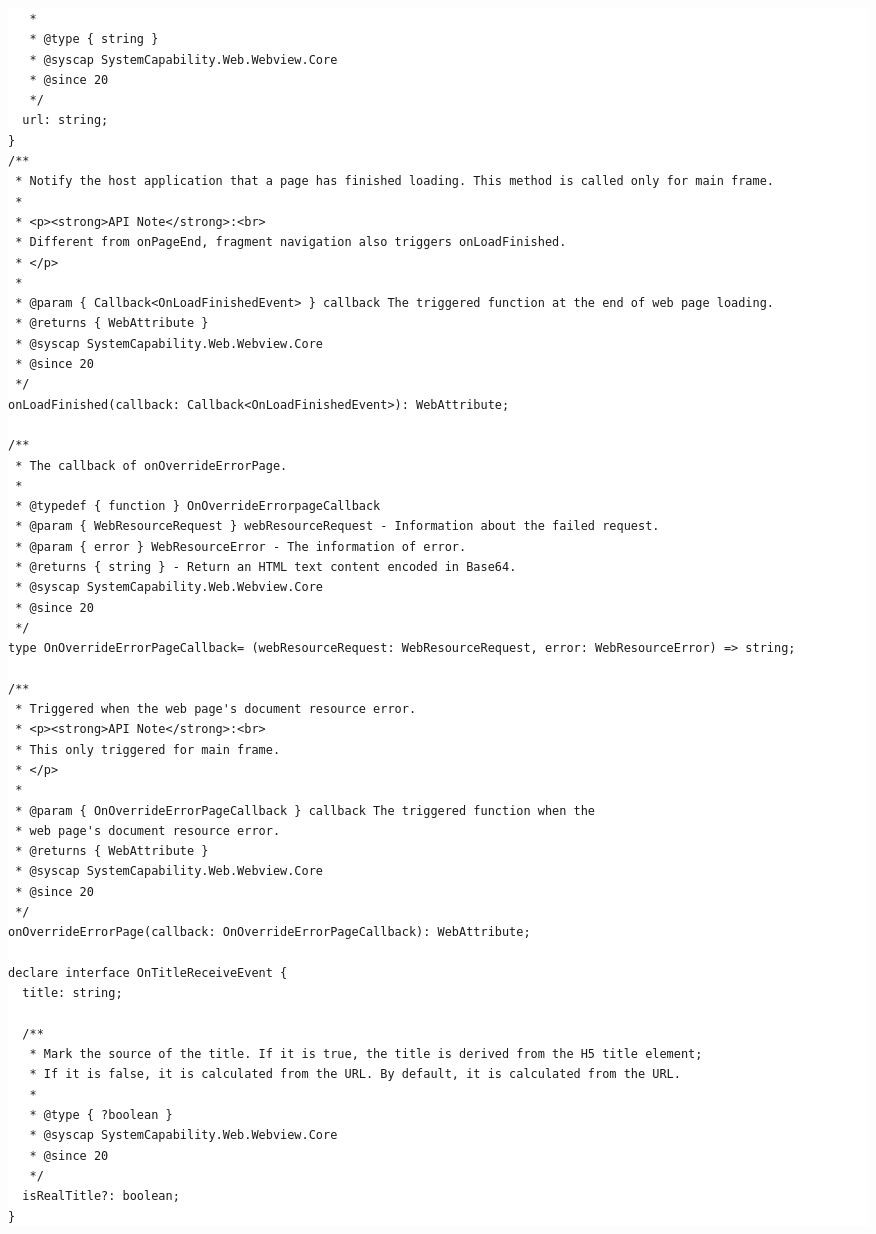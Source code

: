 ```
   *
   * @type { string }
   * @syscap SystemCapability.Web.Webview.Core
   * @since 20
   */
  url: string;
}
/**
 * Notify the host application that a page has finished loading. This method is called only for main frame.
 *
 * <p><strong>API Note</strong>:<br>
 * Different from onPageEnd, fragment navigation also triggers onLoadFinished.
 * </p>
 *
 * @param { Callback<OnLoadFinishedEvent> } callback The triggered function at the end of web page loading.
 * @returns { WebAttribute }
 * @syscap SystemCapability.Web.Webview.Core
 * @since 20
 */
onLoadFinished(callback: Callback<OnLoadFinishedEvent>): WebAttribute;

/**
 * The callback of onOverrideErrorPage.
 *
 * @typedef { function } OnOverrideErrorpageCallback
 * @param { WebResourceRequest } webResourceRequest - Information about the failed request.
 * @param { error } WebResourceError - The information of error.
 * @returns { string } - Return an HTML text content encoded in Base64.
 * @syscap SystemCapability.Web.Webview.Core
 * @since 20
 */
type OnOverrideErrorPageCallback= (webResourceRequest: WebResourceRequest, error: WebResourceError) => string;

/**
 * Triggered when the web page's document resource error.
 * <p><strong>API Note</strong>:<br>
 * This only triggered for main frame.
 * </p>
 *
 * @param { OnOverrideErrorPageCallback } callback The triggered function when the
 * web page's document resource error.
 * @returns { WebAttribute }
 * @syscap SystemCapability.Web.Webview.Core
 * @since 20
 */
onOverrideErrorPage(callback: OnOverrideErrorPageCallback): WebAttribute;

declare interface OnTitleReceiveEvent {
  title: string;

  /**
   * Mark the source of the title. If it is true, the title is derived from the H5 title element;
   * If it is false, it is calculated from the URL. By default, it is calculated from the URL.
   * 
   * @type { ?boolean }
   * @syscap SystemCapability.Web.Webview.Core
   * @since 20
   */
  isRealTitle?: boolean;
}
```